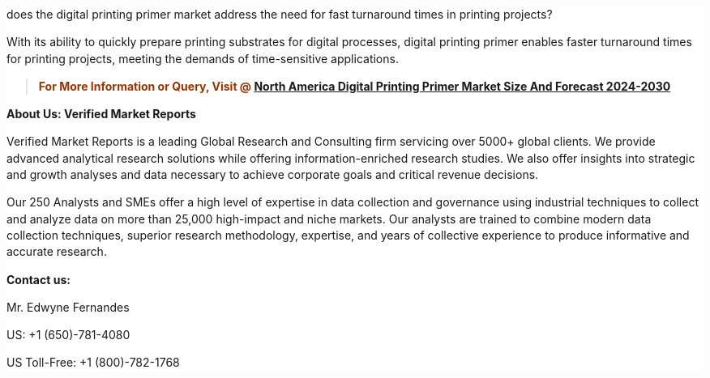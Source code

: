 does the digital printing primer market address the need for fast turnaround times in printing projects?</div><div></h2><p>With its ability to quickly prepare printing substrates for digital processes, digital printing primer enables faster turnaround times for printing projects, meeting the demands of time-sensitive applications.</p></body></html></p><blockquote><p><span style="color: #993300;"><strong>For More Information or Query, Visit @ <a href="https://www.verifiedmarketreports.com/product/digital-printing-primer-market/">North America Digital Printing Primer Market Size And Forecast 2024-2030</a></strong></span></p></blockquote><p><strong>About Us: Verified Market Reports</strong></p><p>Verified Market Reports is a leading Global Research and Consulting firm servicing over 5000+ global clients. We provide advanced analytical research solutions while offering information-enriched research studies. We also offer insights into strategic and growth analyses and data necessary to achieve corporate goals and critical revenue decisions.</p><p>Our 250 Analysts and SMEs offer a high level of expertise in data collection and governance using industrial techniques to collect and analyze data on more than 25,000 high-impact and niche markets. Our analysts are trained to combine modern data collection techniques, superior research methodology, expertise, and years of collective experience to produce informative and accurate research.</p><p><strong>Contact us:</strong></p><p>Mr. Edwyne Fernandes</p><p>US: +1 (650)-781-4080</p><p>US Toll-Free: +1 (800)-782-1768</p>
